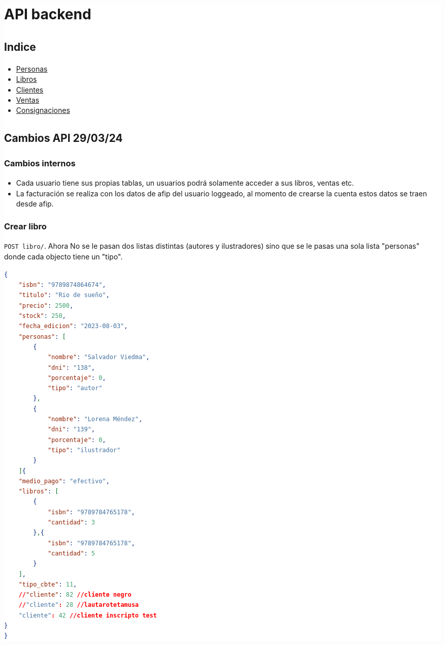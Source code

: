 # API backend

## Indice

* [Personas](#Personas)
* [Libros](#Libros)
* [Clientes](#Clientes)
* [Ventas](#Ventas)
* [Consignaciones](#Consignaciones)

## Cambios API 29/03/24

### Cambios internos
 - Cada usuario tiene sus propias tablas, un usuarios podrá solamente acceder a sus libros, ventas etc.
 - La facturación se realiza con los datos de afip del usuario loggeado, al momento de crearse la cuenta estos datos se traen desde afip. 

### Crear libro 
`POST libro/`.
Ahora No se le pasan dos listas distintas (autores y ilustradores) sino que se le pasas una sola lista "personas" donde cada objecto tiene un "tipo".
```json
{
    "isbn": "9789874864674",
    "titulo": "Rio de sueño",
    "precio": 2500,
    "stock": 250,
    "fecha_edicion": "2023-08-03",
    "personas": [
        {
            "nombre": "Salvador Viedma",
            "dni": "138",
            "porcentaje": 0,
            "tipo": "autor"
        },
        {
            "nombre": "Lorena Méndez",
            "dni": "139",
            "porcentaje": 0,
            "tipo": "ilustrador"
        }
    ]{
    "medio_pago": "efectivo",
    "libros": [
        {
            "isbn": "9789784765178",
            "cantidad": 3
        },{
            "isbn": "9789784765178",
            "cantidad": 5
        }
    ],
    "tipo_cbte": 11,
    //"cliente": 82 //cliente negro
    //"cliente": 28 //lautarotetamusa
    "cliente": 42 //cliente inscripto test
}
}
```
